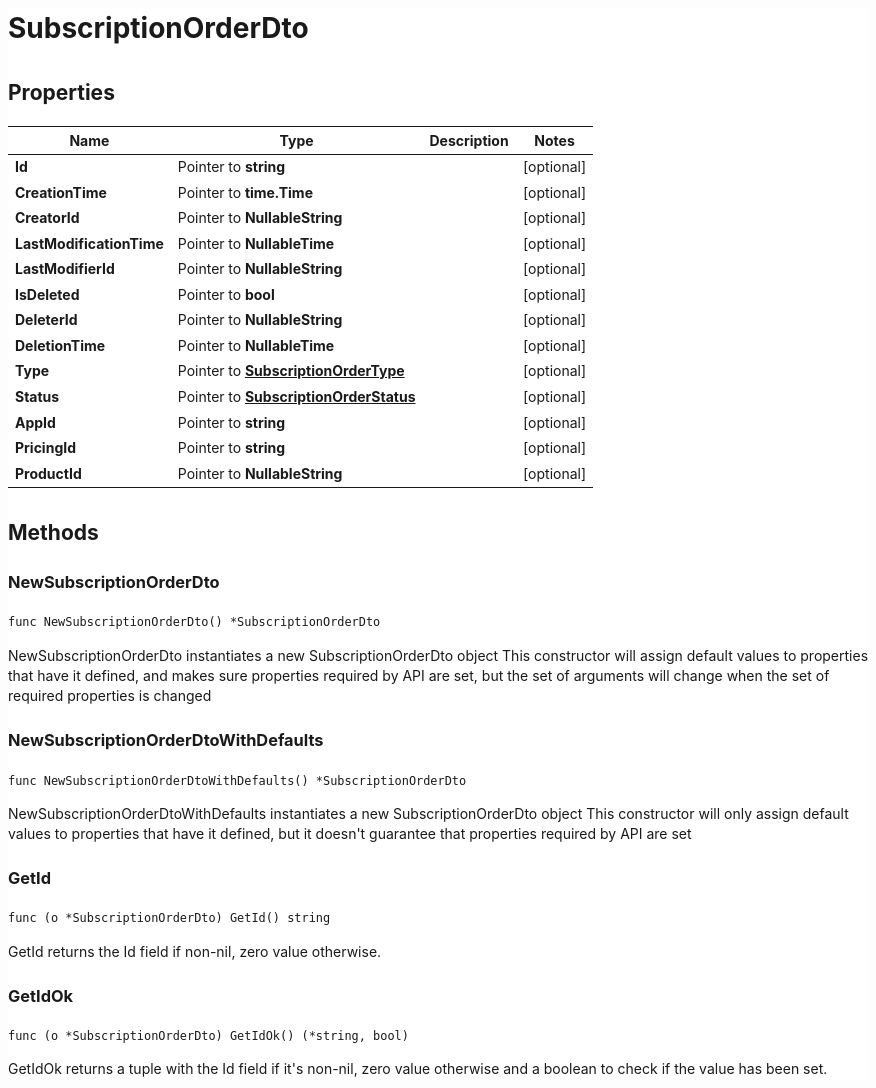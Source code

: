 # SubscriptionOrderDto

## Properties

Name | Type | Description | Notes
------------ | ------------- | ------------- | -------------
**Id** | Pointer to **string** |  | [optional] 
**CreationTime** | Pointer to **time.Time** |  | [optional] 
**CreatorId** | Pointer to **NullableString** |  | [optional] 
**LastModificationTime** | Pointer to **NullableTime** |  | [optional] 
**LastModifierId** | Pointer to **NullableString** |  | [optional] 
**IsDeleted** | Pointer to **bool** |  | [optional] 
**DeleterId** | Pointer to **NullableString** |  | [optional] 
**DeletionTime** | Pointer to **NullableTime** |  | [optional] 
**Type** | Pointer to [**SubscriptionOrderType**](SubscriptionOrderType.md) |  | [optional] 
**Status** | Pointer to [**SubscriptionOrderStatus**](SubscriptionOrderStatus.md) |  | [optional] 
**AppId** | Pointer to **string** |  | [optional] 
**PricingId** | Pointer to **string** |  | [optional] 
**ProductId** | Pointer to **NullableString** |  | [optional] 

## Methods

### NewSubscriptionOrderDto

`func NewSubscriptionOrderDto() *SubscriptionOrderDto`

NewSubscriptionOrderDto instantiates a new SubscriptionOrderDto object
This constructor will assign default values to properties that have it defined,
and makes sure properties required by API are set, but the set of arguments
will change when the set of required properties is changed

### NewSubscriptionOrderDtoWithDefaults

`func NewSubscriptionOrderDtoWithDefaults() *SubscriptionOrderDto`

NewSubscriptionOrderDtoWithDefaults instantiates a new SubscriptionOrderDto object
This constructor will only assign default values to properties that have it defined,
but it doesn't guarantee that properties required by API are set

### GetId

`func (o *SubscriptionOrderDto) GetId() string`

GetId returns the Id field if non-nil, zero value otherwise.

### GetIdOk

`func (o *SubscriptionOrderDto) GetIdOk() (*string, bool)`

GetIdOk returns a tuple with the Id field if it's non-nil, zero value otherwise
and a boolean to check if the value has been set.
